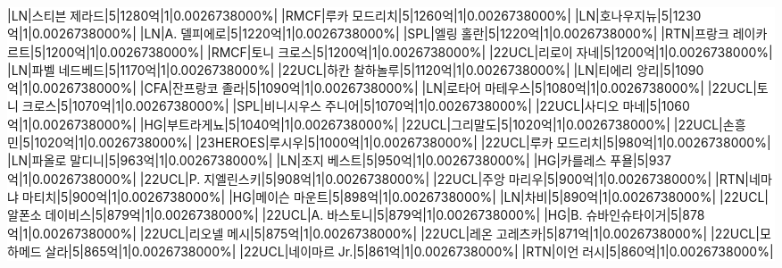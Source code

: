 |LN|스티븐 제라드|5|1280억|1|0.0026738000%|
|RMCF|루카 모드리치|5|1260억|1|0.0026738000%|
|LN|호나우지뉴|5|1230억|1|0.0026738000%|
|LN|A. 델피에로|5|1220억|1|0.0026738000%|
|SPL|엘링 홀란|5|1220억|1|0.0026738000%|
|RTN|프랑크 레이카르트|5|1200억|1|0.0026738000%|
|RMCF|토니 크로스|5|1200억|1|0.0026738000%|
|22UCL|리로이 자네|5|1200억|1|0.0026738000%|
|LN|파벨 네드베드|5|1170억|1|0.0026738000%|
|22UCL|하칸 찰하놀루|5|1120억|1|0.0026738000%|
|LN|티에리 앙리|5|1090억|1|0.0026738000%|
|CFA|잔프랑코 졸라|5|1090억|1|0.0026738000%|
|LN|로타어 마테우스|5|1080억|1|0.0026738000%|
|22UCL|토니 크로스|5|1070억|1|0.0026738000%|
|SPL|비니시우스 주니어|5|1070억|1|0.0026738000%|
|22UCL|사디오 마네|5|1060억|1|0.0026738000%|
|HG|부트라게뇨|5|1040억|1|0.0026738000%|
|22UCL|그리말도|5|1020억|1|0.0026738000%|
|22UCL|손흥민|5|1020억|1|0.0026738000%|
|23HEROES|루시우|5|1000억|1|0.0026738000%|
|22UCL|루카 모드리치|5|980억|1|0.0026738000%|
|LN|파올로 말디니|5|963억|1|0.0026738000%|
|LN|조지 베스트|5|950억|1|0.0026738000%|
|HG|카를레스 푸욜|5|937억|1|0.0026738000%|
|22UCL|P. 지엘린스키|5|908억|1|0.0026738000%|
|22UCL|주앙 마리우|5|900억|1|0.0026738000%|
|RTN|네마냐 마티치|5|900억|1|0.0026738000%|
|HG|메이슨 마운트|5|898억|1|0.0026738000%|
|LN|차비|5|890억|1|0.0026738000%|
|22UCL|알폰소 데이비스|5|879억|1|0.0026738000%|
|22UCL|A. 바스토니|5|879억|1|0.0026738000%|
|HG|B. 슈바인슈타이거|5|878억|1|0.0026738000%|
|22UCL|리오넬 메시|5|875억|1|0.0026738000%|
|22UCL|레온 고레츠카|5|871억|1|0.0026738000%|
|22UCL|모하메드 살라|5|865억|1|0.0026738000%|
|22UCL|네이마르 Jr.|5|861억|1|0.0026738000%|
|RTN|이언 러시|5|860억|1|0.0026738000%|
